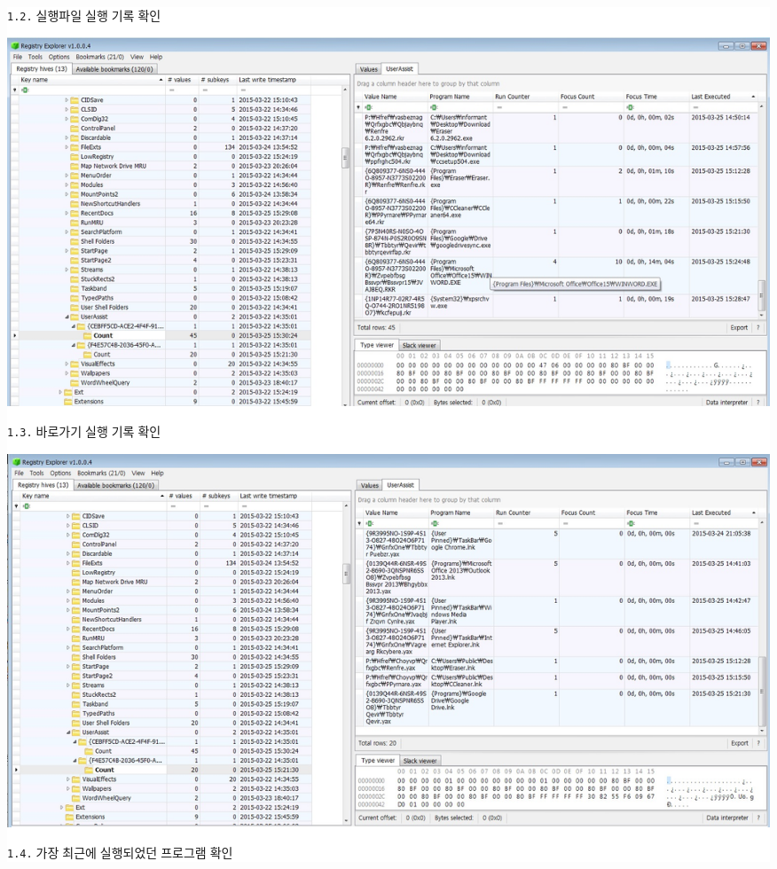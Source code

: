 `1.2.` 실행파일 실행 기록 확인

<center><img src="/assets/2018-08-10-post-data_leakage_case_10-11/1.2.jpg"></center>

`1.3.` 바로가기 실행 기록 확인

<center><img src="/assets/2018-08-10-post-data_leakage_case_10-11/1.3.jpg"></center>

`1.4.` 가장 최근에 실행되었던 프로그램 확인
